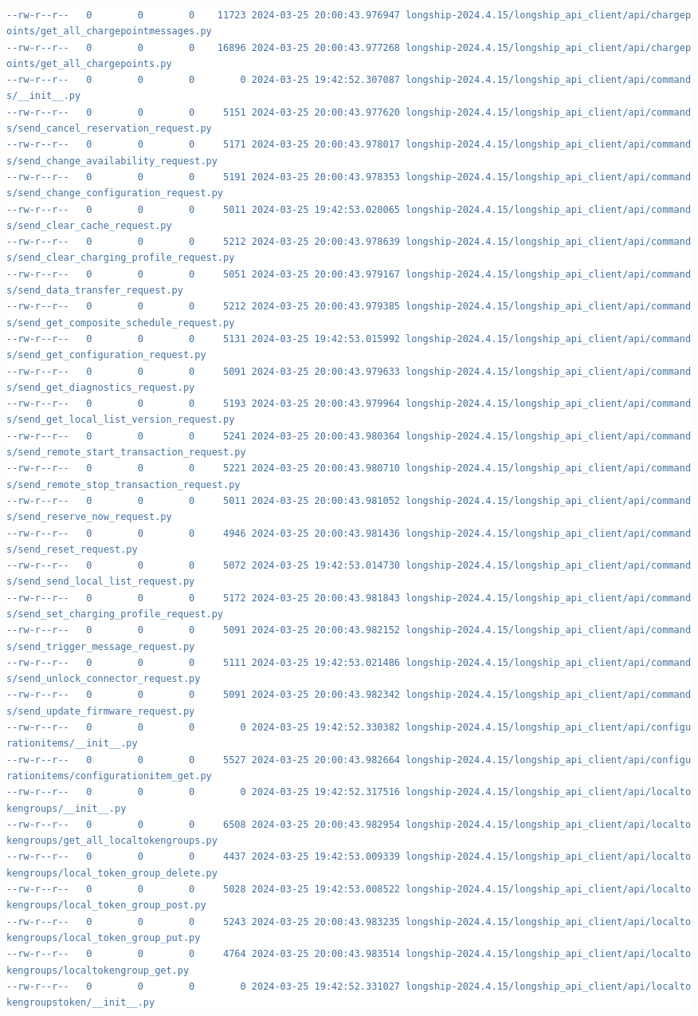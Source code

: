 ```diff
--rw-r--r--   0        0        0    11723 2024-03-25 20:00:43.976947 longship-2024.4.15/longship_api_client/api/chargepoints/get_all_chargepointmessages.py
--rw-r--r--   0        0        0    16896 2024-03-25 20:00:43.977268 longship-2024.4.15/longship_api_client/api/chargepoints/get_all_chargepoints.py
--rw-r--r--   0        0        0        0 2024-03-25 19:42:52.307087 longship-2024.4.15/longship_api_client/api/commands/__init__.py
--rw-r--r--   0        0        0     5151 2024-03-25 20:00:43.977620 longship-2024.4.15/longship_api_client/api/commands/send_cancel_reservation_request.py
--rw-r--r--   0        0        0     5171 2024-03-25 20:00:43.978017 longship-2024.4.15/longship_api_client/api/commands/send_change_availability_request.py
--rw-r--r--   0        0        0     5191 2024-03-25 20:00:43.978353 longship-2024.4.15/longship_api_client/api/commands/send_change_configuration_request.py
--rw-r--r--   0        0        0     5011 2024-03-25 19:42:53.020065 longship-2024.4.15/longship_api_client/api/commands/send_clear_cache_request.py
--rw-r--r--   0        0        0     5212 2024-03-25 20:00:43.978639 longship-2024.4.15/longship_api_client/api/commands/send_clear_charging_profile_request.py
--rw-r--r--   0        0        0     5051 2024-03-25 20:00:43.979167 longship-2024.4.15/longship_api_client/api/commands/send_data_transfer_request.py
--rw-r--r--   0        0        0     5212 2024-03-25 20:00:43.979385 longship-2024.4.15/longship_api_client/api/commands/send_get_composite_schedule_request.py
--rw-r--r--   0        0        0     5131 2024-03-25 19:42:53.015992 longship-2024.4.15/longship_api_client/api/commands/send_get_configuration_request.py
--rw-r--r--   0        0        0     5091 2024-03-25 20:00:43.979633 longship-2024.4.15/longship_api_client/api/commands/send_get_diagnostics_request.py
--rw-r--r--   0        0        0     5193 2024-03-25 20:00:43.979964 longship-2024.4.15/longship_api_client/api/commands/send_get_local_list_version_request.py
--rw-r--r--   0        0        0     5241 2024-03-25 20:00:43.980364 longship-2024.4.15/longship_api_client/api/commands/send_remote_start_transaction_request.py
--rw-r--r--   0        0        0     5221 2024-03-25 20:00:43.980710 longship-2024.4.15/longship_api_client/api/commands/send_remote_stop_transaction_request.py
--rw-r--r--   0        0        0     5011 2024-03-25 20:00:43.981052 longship-2024.4.15/longship_api_client/api/commands/send_reserve_now_request.py
--rw-r--r--   0        0        0     4946 2024-03-25 20:00:43.981436 longship-2024.4.15/longship_api_client/api/commands/send_reset_request.py
--rw-r--r--   0        0        0     5072 2024-03-25 19:42:53.014730 longship-2024.4.15/longship_api_client/api/commands/send_send_local_list_request.py
--rw-r--r--   0        0        0     5172 2024-03-25 20:00:43.981843 longship-2024.4.15/longship_api_client/api/commands/send_set_charging_profile_request.py
--rw-r--r--   0        0        0     5091 2024-03-25 20:00:43.982152 longship-2024.4.15/longship_api_client/api/commands/send_trigger_message_request.py
--rw-r--r--   0        0        0     5111 2024-03-25 19:42:53.021486 longship-2024.4.15/longship_api_client/api/commands/send_unlock_connector_request.py
--rw-r--r--   0        0        0     5091 2024-03-25 20:00:43.982342 longship-2024.4.15/longship_api_client/api/commands/send_update_firmware_request.py
--rw-r--r--   0        0        0        0 2024-03-25 19:42:52.330382 longship-2024.4.15/longship_api_client/api/configurationitems/__init__.py
--rw-r--r--   0        0        0     5527 2024-03-25 20:00:43.982664 longship-2024.4.15/longship_api_client/api/configurationitems/configurationitem_get.py
--rw-r--r--   0        0        0        0 2024-03-25 19:42:52.317516 longship-2024.4.15/longship_api_client/api/localtokengroups/__init__.py
--rw-r--r--   0        0        0     6508 2024-03-25 20:00:43.982954 longship-2024.4.15/longship_api_client/api/localtokengroups/get_all_localtokengroups.py
--rw-r--r--   0        0        0     4437 2024-03-25 19:42:53.009339 longship-2024.4.15/longship_api_client/api/localtokengroups/local_token_group_delete.py
--rw-r--r--   0        0        0     5028 2024-03-25 19:42:53.008522 longship-2024.4.15/longship_api_client/api/localtokengroups/local_token_group_post.py
--rw-r--r--   0        0        0     5243 2024-03-25 20:00:43.983235 longship-2024.4.15/longship_api_client/api/localtokengroups/local_token_group_put.py
--rw-r--r--   0        0        0     4764 2024-03-25 20:00:43.983514 longship-2024.4.15/longship_api_client/api/localtokengroups/localtokengroup_get.py
--rw-r--r--   0        0        0        0 2024-03-25 19:42:52.331027 longship-2024.4.15/longship_api_client/api/localtokengroupstoken/__init__.py
```